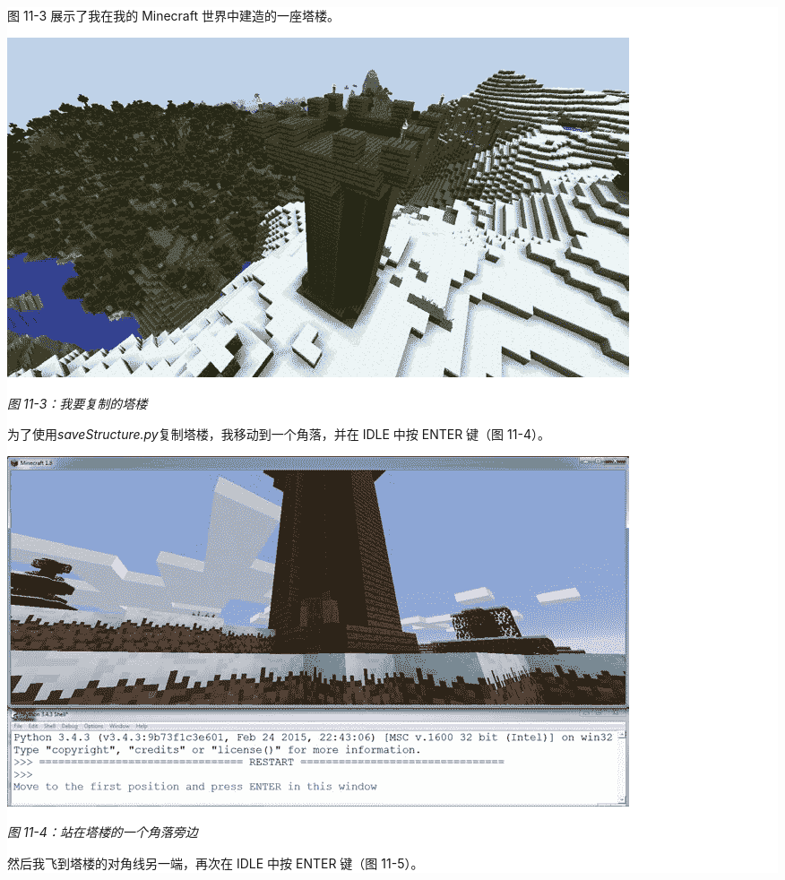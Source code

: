 图 11-3 展示了我在我的 Minecraft 世界中建造的一座塔楼。

![图片](img/f11-03.jpg)

*图 11-3：我要复制的塔楼*

为了使用*saveStructure.py*复制塔楼，我移动到一个角落，并在 IDLE 中按 ENTER 键（图 11-4）。

![图片](img/f11-04.jpg)

*图 11-4：站在塔楼的一个角落旁边*

然后我飞到塔楼的对角线另一端，再次在 IDLE 中按 ENTER 键（图 11-5）。

